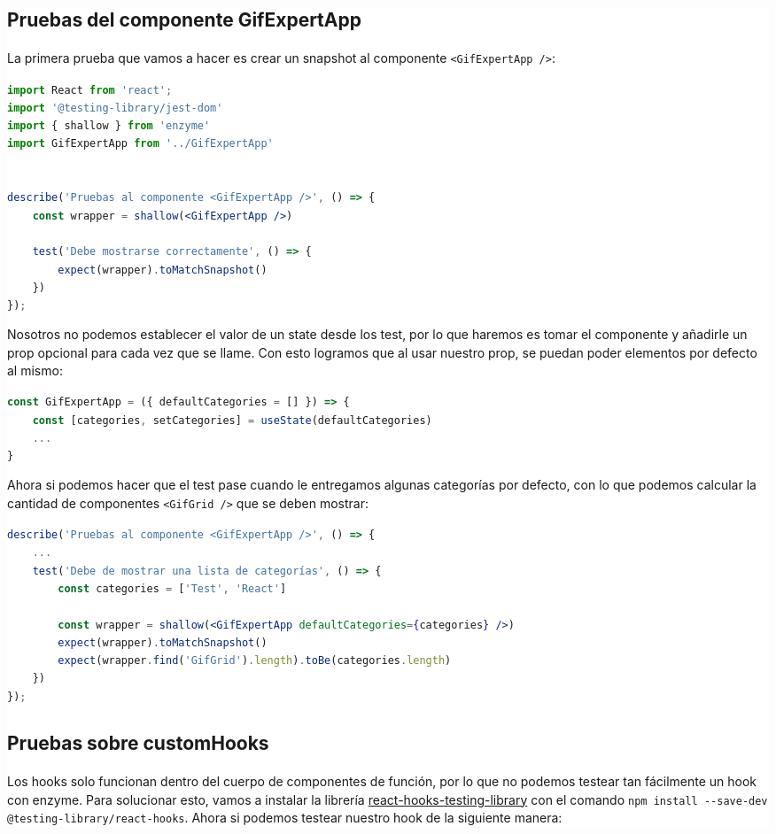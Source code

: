 ## Pruebas del componente GifExpertApp

La primera prueba que vamos a hacer es crear un snapshot al componente `<GifExpertApp />`:

```jsx
import React from 'react';
import '@testing-library/jest-dom'
import { shallow } from 'enzyme'
import GifExpertApp from '../GifExpertApp'


describe('Pruebas al componente <GifExpertApp />', () => {
    const wrapper = shallow(<GifExpertApp />)

    test('Debe mostrarse correctamente', () => {
        expect(wrapper).toMatchSnapshot()
    })
});
```

Nosotros no podemos establecer el valor de un state desde los test, por lo que haremos es tomar el componente y añadirle un prop opcional para cada vez que se llame. Con esto logramos que al usar nuestro prop, se puedan poder elementos por defecto al mismo:

```jsx
const GifExpertApp = ({ defaultCategories = [] }) => {
    const [categories, setCategories] = useState(defaultCategories)
    ...
}
```

Ahora si podemos hacer que el test pase cuando le entregamos algunas categorías por defecto, con lo que podemos calcular la cantidad de componentes `<GifGrid />` que se deben mostrar:

```jsx
describe('Pruebas al componente <GifExpertApp />', () => {
    ...
    test('Debe de mostrar una lista de categorías', () => {
        const categories = ['Test', 'React']

        const wrapper = shallow(<GifExpertApp defaultCategories={categories} />)
        expect(wrapper).toMatchSnapshot()
        expect(wrapper.find('GifGrid').length).toBe(categories.length)
    })
});
```

## Pruebas sobre customHooks

Los hooks solo funcionan dentro del cuerpo de componentes de función, por lo que no podemos testear tan fácilmente un hook con enzyme. Para solucionar esto, vamos a instalar la librería [react-hooks-testing-library](https://react-hooks-testing-library.com/) con el comando `npm install --save-dev @testing-library/react-hooks`. Ahora si podemos testear nuestro hook de la siguiente manera:
